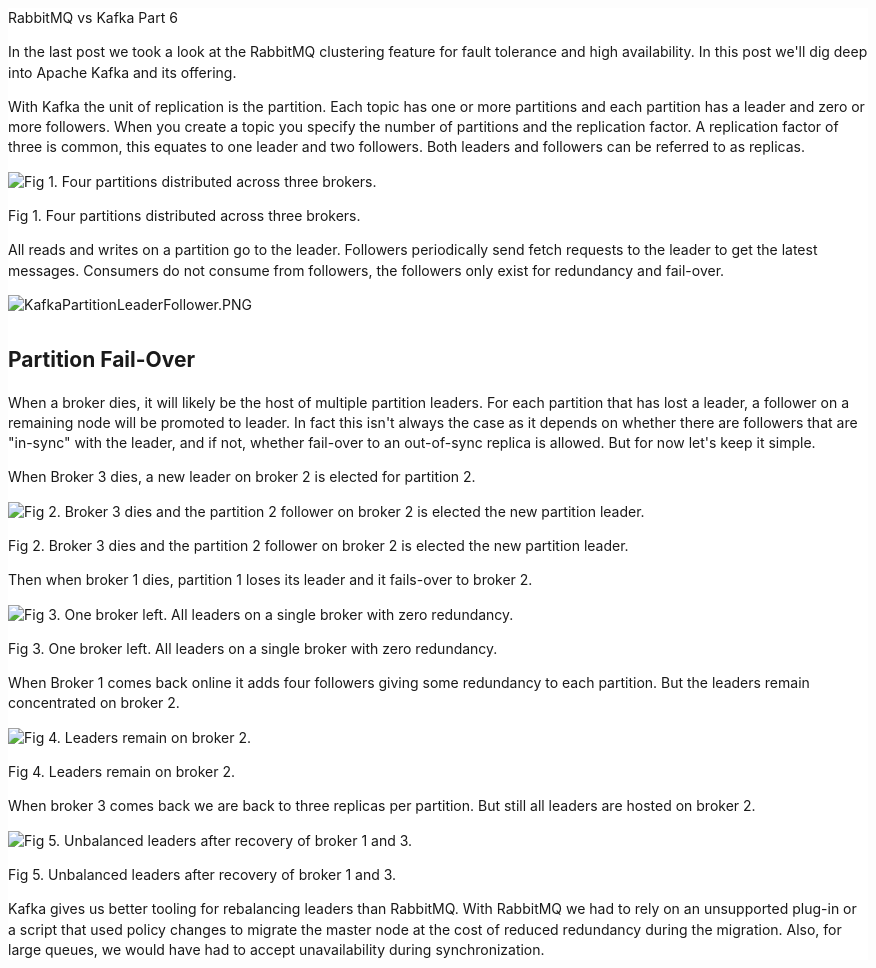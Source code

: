 RabbitMQ vs Kafka Part 6

In the last post we took a look at the RabbitMQ clustering feature for fault tolerance and high availability. In this post we'll dig deep into Apache Kafka and its offering.

With Kafka the unit of replication is the partition. Each topic has one or more partitions and each partition has a leader and zero or more followers. When you create a topic you specify the number of partitions and the replication factor. A replication factor of three is common, this equates to one leader and two followers. Both leaders and followers can be referred to as replicas.

![Fig 1. Four partitions distributed across three brokers.](../../_resources/0583297f13474c53b424b9bb9160c90d.pngformat750w)

Fig 1. Four partitions distributed across three brokers.

All reads and writes on a partition go to the leader. Followers periodically send fetch requests to the leader to get the latest messages. Consumers do not consume from followers, the followers only exist for redundancy and fail-over.

![KafkaPartitionLeaderFollower.PNG](../../_resources/0cb508a3263546188c739ac6b8ab2fe5.pngformat750w)

## Partition Fail-Over

When a broker dies, it will likely be the host of multiple partition leaders. For each partition that has lost a leader, a follower on a remaining node will be promoted to leader. In fact this isn't always the case as it depends on whether there are followers that are "in-sync" with the leader, and if not, whether fail-over to an out-of-sync replica is allowed. But for now let's keep it simple.

When Broker 3 dies, a new leader on broker 2 is elected for partition 2.

![Fig 2. Broker 3 dies and the partition 2 follower on broker 2 is elected the new partition leader.](../../_resources/9d78e3686c464c06b4461eb5c4029033.pngformat750w)

Fig 2. Broker 3 dies and the partition 2 follower on broker 2 is elected the new partition leader.

Then when broker 1 dies, partition 1 loses its leader and it fails-over to broker 2.

![Fig 3. One broker left. All leaders on a single broker with zero redundancy.](../../_resources/ed660e9fde68480f8fc4f93fafc06b03.pngformat750w)

Fig 3. One broker left. All leaders on a single broker with zero redundancy.

When Broker 1 comes back online it adds four followers giving some redundancy to each partition. But the leaders remain concentrated on broker 2.

![Fig 4. Leaders remain on broker 2.](../../_resources/dba4da69bb2c495a9483574105022b4b.pngformat750w)

Fig 4. Leaders remain on broker 2.

When broker 3 comes back we are back to three replicas per partition. But still all leaders are hosted on broker 2.

![Fig 5. Unbalanced leaders after recovery of broker 1 and 3.](../../_resources/f8c36c7c5bc74214a8140fe9198afaaa.pngformat750w)

Fig 5. Unbalanced leaders after recovery of broker 1 and 3.

Kafka gives us better tooling for rebalancing leaders than RabbitMQ. With RabbitMQ we had to rely on an unsupported plug-in or a script that used policy changes to migrate the master node at the cost of reduced redundancy during the migration. Also, for large queues, we would have had to accept unavailability during synchronization.
